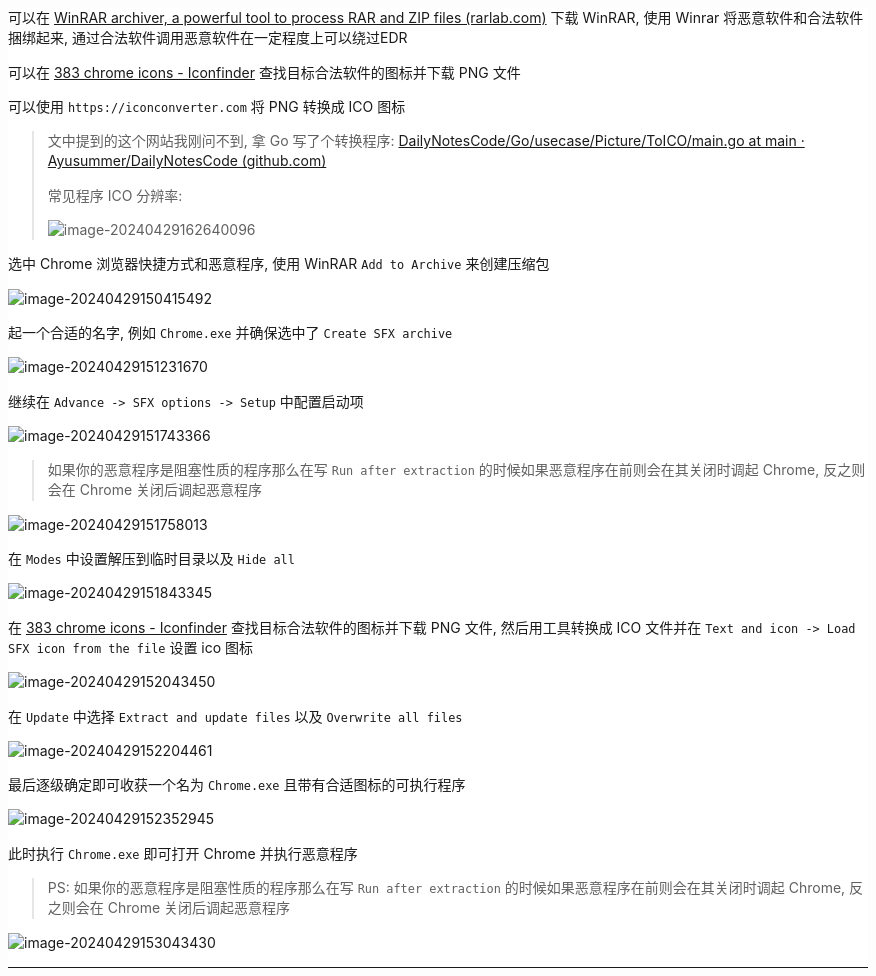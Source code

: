 可以在 [WinRAR archiver, a powerful tool to process RAR and ZIP files (rarlab.com)](https://www.rarlab.com/download.htm?source=post_page-----81ee5339707e--------------------------------) 下载 WinRAR, 使用 Winrar 将恶意软件和合法软件捆绑起来, 通过合法软件调用恶意软件在一定程度上可以绕过EDR

可以在 [383 chrome icons - Iconfinder](https://www.iconfinder.com/search?q=chrome) 查找目标合法软件的图标并下载 PNG 文件

可以使用 `https://iconconverter.com` 将 PNG 转换成 ICO 图标

> 文中提到的这个网站我刚问不到, 拿 Go 写了个转换程序: [DailyNotesCode/Go/usecase/Picture/ToICO/main.go at main · Ayusummer/DailyNotesCode (github.com)](https://github.com/Ayusummer/DailyNotesCode/blob/main/Go/usecase/Picture/ToICO/main.go)
>
> 常见程序 ICO 分辨率:
>
> ![image-20240429162640096](http://cdn.ayusummer233.top/DailyNotes/image-20240429162640096.png)

选中 Chrome 浏览器快捷方式和恶意程序, 使用 WinRAR `Add to Archive` 来创建压缩包

![image-20240429150415492](http://cdn.ayusummer233.top/DailyNotes/image-20240429150415492.png)

起一个合适的名字, 例如 `Chrome.exe` 并确保选中了 `Create SFX archive`

![image-20240429151231670](http://cdn.ayusummer233.top/DailyNotes/image-20240429151231670.png)

继续在 `Advance -> SFX options -> Setup` 中配置启动项

![image-20240429151743366](http://cdn.ayusummer233.top/DailyNotes/image-20240429151743366.png)

> 如果你的恶意程序是阻塞性质的程序那么在写 `Run after extraction` 的时候如果恶意程序在前则会在其关闭时调起 Chrome, 反之则会在 Chrome 关闭后调起恶意程序

![image-20240429151758013](http://cdn.ayusummer233.top/DailyNotes/image-20240429151758013.png)

在 `Modes` 中设置解压到临时目录以及 `Hide all`

![image-20240429151843345](http://cdn.ayusummer233.top/DailyNotes/image-20240429151843345.png)

在 [383 chrome icons - Iconfinder](https://www.iconfinder.com/search?q=chrome) 查找目标合法软件的图标并下载 PNG 文件, 然后用工具转换成 ICO 文件并在 `Text and icon -> Load SFX icon from the file` 设置 ico 图标 

![image-20240429152043450](http://cdn.ayusummer233.top/DailyNotes/image-20240429152043450.png)

在 `Update` 中选择 `Extract and update files` 以及 `Overwrite all files`

![image-20240429152204461](http://cdn.ayusummer233.top/DailyNotes/image-20240429152204461.png)

最后逐级确定即可收获一个名为 `Chrome.exe` 且带有合适图标的可执行程序

![image-20240429152352945](http://cdn.ayusummer233.top/DailyNotes/image-20240429152352945.png)

此时执行 `Chrome.exe` 即可打开 Chrome 并执行恶意程序

> PS: 如果你的恶意程序是阻塞性质的程序那么在写 `Run after extraction` 的时候如果恶意程序在前则会在其关闭时调起 Chrome, 反之则会在 Chrome 关闭后调起恶意程序

![image-20240429153043430](http://cdn.ayusummer233.top/DailyNotes/image-20240429153043430.png)

---